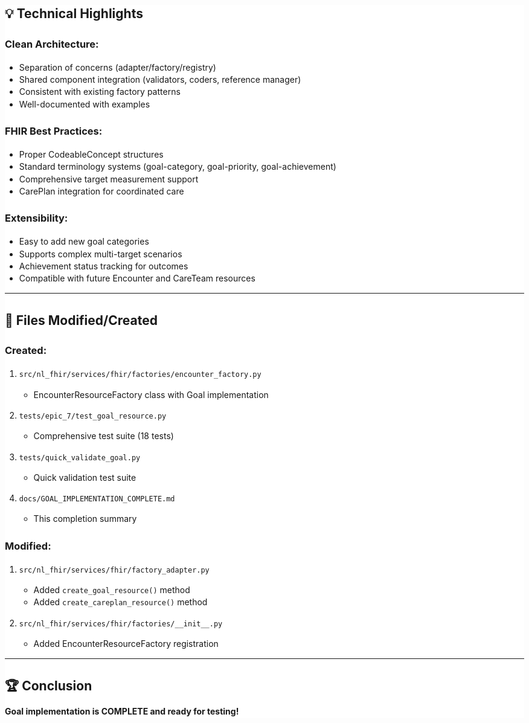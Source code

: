 
## 💡 **Technical Highlights**

### **Clean Architecture:**
- Separation of concerns (adapter/factory/registry)
- Shared component integration (validators, coders, reference manager)
- Consistent with existing factory patterns
- Well-documented with examples

### **FHIR Best Practices:**
- Proper CodeableConcept structures
- Standard terminology systems (goal-category, goal-priority, goal-achievement)
- Comprehensive target measurement support
- CarePlan integration for coordinated care

### **Extensibility:**
- Easy to add new goal categories
- Supports complex multi-target scenarios
- Achievement status tracking for outcomes
- Compatible with future Encounter and CareTeam resources

---

## 📝 **Files Modified/Created**

### **Created:**
1. `src/nl_fhir/services/fhir/factories/encounter_factory.py`
   - EncounterResourceFactory class with Goal implementation

2. `tests/epic_7/test_goal_resource.py`
   - Comprehensive test suite (18 tests)

3. `tests/quick_validate_goal.py`
   - Quick validation test suite

4. `docs/GOAL_IMPLEMENTATION_COMPLETE.md`
   - This completion summary

### **Modified:**
1. `src/nl_fhir/services/fhir/factory_adapter.py`
   - Added `create_goal_resource()` method
   - Added `create_careplan_resource()` method

2. `src/nl_fhir/services/fhir/factories/__init__.py`
   - Added EncounterResourceFactory registration

---

## 🏆 **Conclusion**

**Goal implementation is COMPLETE and ready for testing!**
